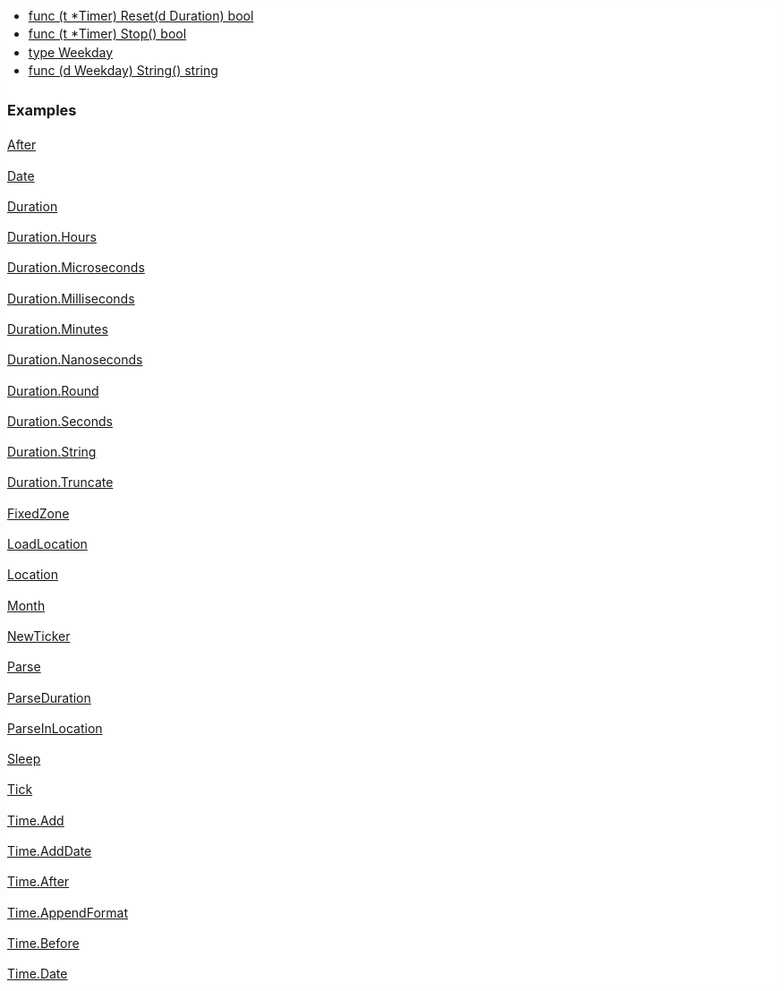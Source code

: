 -   [func (t \*Timer) Reset(d Duration) bool](#Timer.Reset)
-   [func (t \*Timer) Stop() bool](#Timer.Stop)
-   [type Weekday](#Weekday)
-   [func (d Weekday) String() string](#Weekday.String)

 
### Examples

[After](#example_After)

[Date](#example_Date)

[Duration](#example_Duration)

[Duration.Hours](#example_Duration_Hours)

[Duration.Microseconds](#example_Duration_Microseconds)

[Duration.Milliseconds](#example_Duration_Milliseconds)

[Duration.Minutes](#example_Duration_Minutes)

[Duration.Nanoseconds](#example_Duration_Nanoseconds)

[Duration.Round](#example_Duration_Round)

[Duration.Seconds](#example_Duration_Seconds)

[Duration.String](#example_Duration_String)

[Duration.Truncate](#example_Duration_Truncate)

[FixedZone](#example_FixedZone)

[LoadLocation](#example_LoadLocation)

[Location](#example_Location)

[Month](#example_Month)

[NewTicker](#example_NewTicker)

[Parse](#example_Parse)

[ParseDuration](#example_ParseDuration)

[ParseInLocation](#example_ParseInLocation)

[Sleep](#example_Sleep)

[Tick](#example_Tick)

[Time.Add](#example_Time_Add)

[Time.AddDate](#example_Time_AddDate)

[Time.After](#example_Time_After)

[Time.AppendFormat](#example_Time_AppendFormat)

[Time.Before](#example_Time_Before)

[Time.Date](#example_Time_Date)
